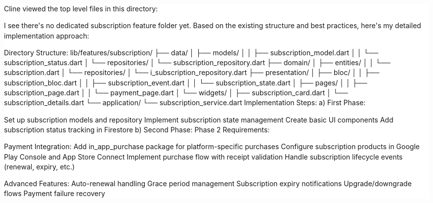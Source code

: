 
Cline viewed the top level files in this directory:




I see there's no dedicated subscription feature folder yet. Based on the existing structure and best practices, here's my detailed implementation approach:

Directory Structure:
lib/features/subscription/
├── data/
│   ├── models/
│   │   ├── subscription_model.dart
│   │   └── subscription_status.dart
│   └── repositories/
│       └── subscription_repository.dart
├── domain/
│   ├── entities/
│   │   └── subscription.dart
│   └── repositories/
│       └── i_subscription_repository.dart
├── presentation/
│   ├── bloc/
│   │   ├── subscription_bloc.dart
│   │   ├── subscription_event.dart
│   │   └── subscription_state.dart
│   ├── pages/
│   │   ├── subscription_page.dart
│   │   └── payment_page.dart
│   └── widgets/
│       ├── subscription_card.dart
│       └── subscription_details.dart
└── application/
    └── subscription_service.dart
Implementation Steps:
a) First Phase:

Set up subscription models and repository
Implement subscription state management
Create basic UI components
Add subscription status tracking in Firestore
b) Second Phase:
Phase 2 Requirements:

Payment Integration:
Add in_app_purchase package for platform-specific purchases
Configure subscription products in Google Play Console and App Store Connect
Implement purchase flow with receipt validation
Handle subscription lifecycle events (renewal, expiry, etc.)

Advanced Features:
Auto-renewal handling
Grace period management
Subscription expiry notifications
Upgrade/downgrade flows
Payment failure recovery
